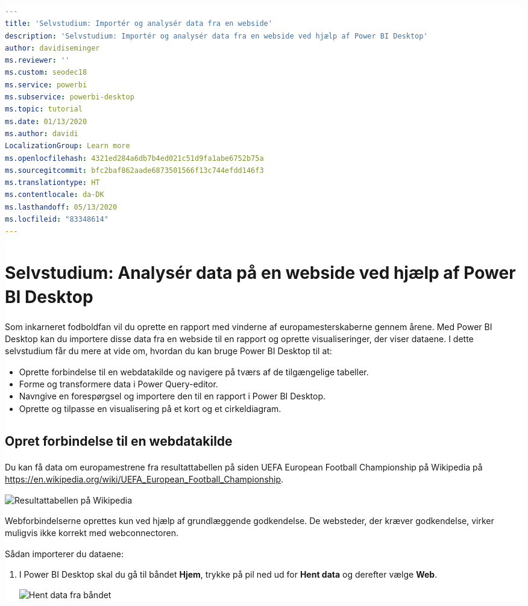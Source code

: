 ```yaml
---
title: 'Selvstudium: Importér og analysér data fra en webside'
description: 'Selvstudium: Importér og analysér data fra en webside ved hjælp af Power BI Desktop'
author: davidiseminger
ms.reviewer: ''
ms.custom: seodec18
ms.service: powerbi
ms.subservice: powerbi-desktop
ms.topic: tutorial
ms.date: 01/13/2020
ms.author: davidi
LocalizationGroup: Learn more
ms.openlocfilehash: 4321ed284a6db7b4ed021c51d9fa1abe6752b75a
ms.sourcegitcommit: bfc2baf862aade6873501566f13c744efdd146f3
ms.translationtype: HT
ms.contentlocale: da-DK
ms.lasthandoff: 05/13/2020
ms.locfileid: "83348614"
---
```

# <a name="tutorial-analyze-webpage-data-by-using-power-bi-desktop"></a>Selvstudium: Analysér data på en webside ved hjælp af Power BI Desktop

Som inkarneret fodboldfan vil du oprette en rapport med vinderne af europamesterskaberne gennem årene. Med Power BI Desktop kan du importere disse data fra en webside til en rapport og oprette visualiseringer, der viser dataene. I dette selvstudium får du mere at vide om, hvordan du kan bruge Power BI Desktop til at:

- Oprette forbindelse til en webdatakilde og navigere på tværs af de tilgængelige tabeller.
- Forme og transformere data i Power Query-editor.
- Navngive en forespørgsel og importere den til en rapport i Power BI Desktop.
- Oprette og tilpasse en visualisering på et kort og et cirkeldiagram.

## <a name="connect-to-a-web-data-source"></a>Opret forbindelse til en webdatakilde

Du kan få data om europamestrene fra resultattabellen på siden UEFA European Football Championship på Wikipedia på https://en.wikipedia.org/wiki/UEFA_European_Football_Championship. 

![Resultattabellen på Wikipedia](media/desktop-tutorial-importing-and-analyzing-data-from-a-web-page/webpage1.png)

Webforbindelserne oprettes kun ved hjælp af grundlæggende godkendelse. De websteder, der kræver godkendelse, virker muligvis ikke korrekt med webconnectoren.

Sådan importerer du dataene:

1. I Power BI Desktop skal du gå til båndet **Hjem**, trykke på pil ned ud for **Hent data** og derefter vælge **Web**.

   ![Hent data fra båndet](media/desktop-tutorial-importing-and-analyzing-data-from-a-web-page/get-data-web3.png) 
